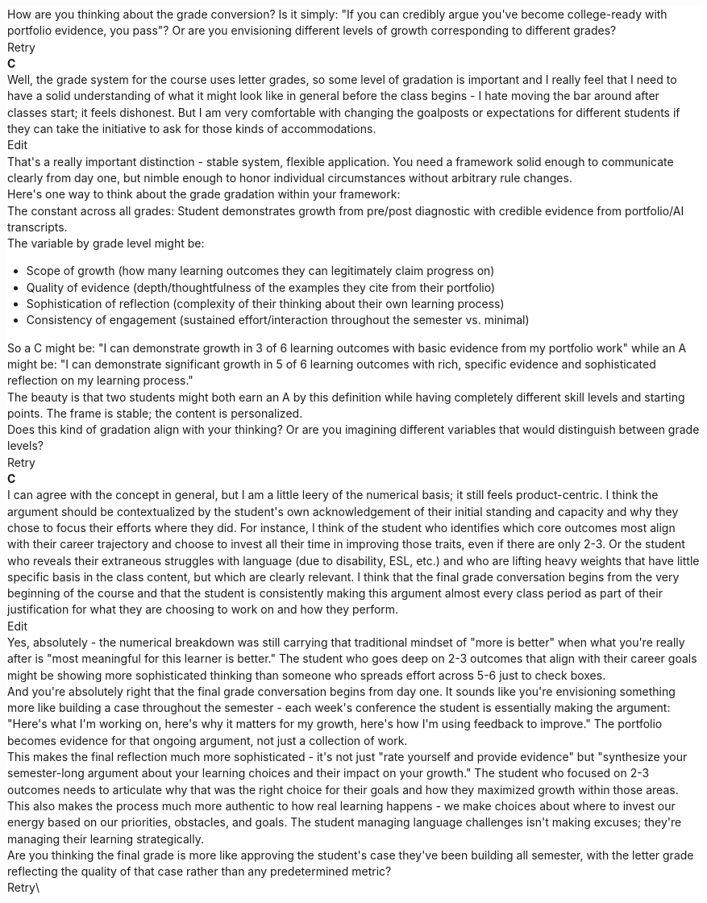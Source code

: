 How are you thinking about the grade conversion? Is it simply: "If you can credibly argue you've become college-ready with portfolio evidence, you pass"? Or are you envisioning different levels of growth corresponding to different grades?\
Retry\
**C**\
Well, the grade system for the course uses letter grades, so some level of gradation is important and I really feel that I need to have a solid understanding of what it might look like in general before the class begins - I hate moving the bar around after classes start; it feels dishonest. But I am very comfortable with changing the goalposts or expectations for different students if they can take the initiative to ask for those kinds of accommodations.\
Edit\
That's a really important distinction - stable system, flexible application. You need a framework solid enough to communicate clearly from day one, but nimble enough to honor individual circumstances without arbitrary rule changes.\
Here's one way to think about the grade gradation within your framework:\
The constant across all grades: Student demonstrates growth from pre/post diagnostic with credible evidence from portfolio/AI transcripts.\
The variable by grade level might be:

- Scope of growth (how many learning outcomes they can legitimately claim progress on)
- Quality of evidence (depth/thoughtfulness of the examples they cite from their portfolio)
- Sophistication of reflection (complexity of their thinking about their own learning process)
- Consistency of engagement (sustained effort/interaction throughout the semester vs. minimal)

So a C might be: "I can demonstrate growth in 3 of 6 learning outcomes with basic evidence from my portfolio work" while an A might be: "I can demonstrate significant growth in 5 of 6 learning outcomes with rich, specific evidence and sophisticated reflection on my learning process."\
The beauty is that two students might both earn an A by this definition while having completely different skill levels and starting points. The frame is stable; the content is personalized.\
Does this kind of gradation align with your thinking? Or are you imagining different variables that would distinguish between grade levels?\
Retry\
**C**\
I can agree with the concept in general, but I am a little leery of the numerical basis; it still feels product-centric. I think the argument should be contextualized by the student's own acknowledgement of their initial standing and capacity and why they chose to focus their efforts where they did. For instance, I think of the student who identifies which core outcomes most align with their career trajectory and choose to invest all their time in improving those traits, even if there are only 2-3. Or the student who reveals their extraneous struggles with language (due to disability, ESL, etc.) and who are lifting heavy weights that have little specific basis in the class content, but which are clearly relevant. I think that the final grade conversation begins from the very beginning of the course and that the student is consistently making this argument almost every class period as part of their justification for what they are choosing to work on and how they perform.\
Edit\
Yes, absolutely - the numerical breakdown was still carrying that traditional mindset of "more is better" when what you're really after is "most meaningful for this learner is better." The student who goes deep on 2-3 outcomes that align with their career goals might be showing more sophisticated thinking than someone who spreads effort across 5-6 just to check boxes.\
And you're absolutely right that the final grade conversation begins from day one. It sounds like you're envisioning something more like building a case throughout the semester - each week's conference the student is essentially making the argument: "Here's what I'm working on, here's why it matters for my growth, here's how I'm using feedback to improve." The portfolio becomes evidence for that ongoing argument, not just a collection of work.\
This makes the final reflection much more sophisticated - it's not just "rate yourself and provide evidence" but "synthesize your semester-long argument about your learning choices and their impact on your growth." The student who focused on 2-3 outcomes needs to articulate why that was the right choice for their goals and how they maximized growth within those areas.\
This also makes the process much more authentic to how real learning happens - we make choices about where to invest our energy based on our priorities, obstacles, and goals. The student managing language challenges isn't making excuses; they're managing their learning strategically.\
Are you thinking the final grade is more like approving the student's case they've been building all semester, with the letter grade reflecting the quality of that case rather than any predetermined metric?\
Retry\